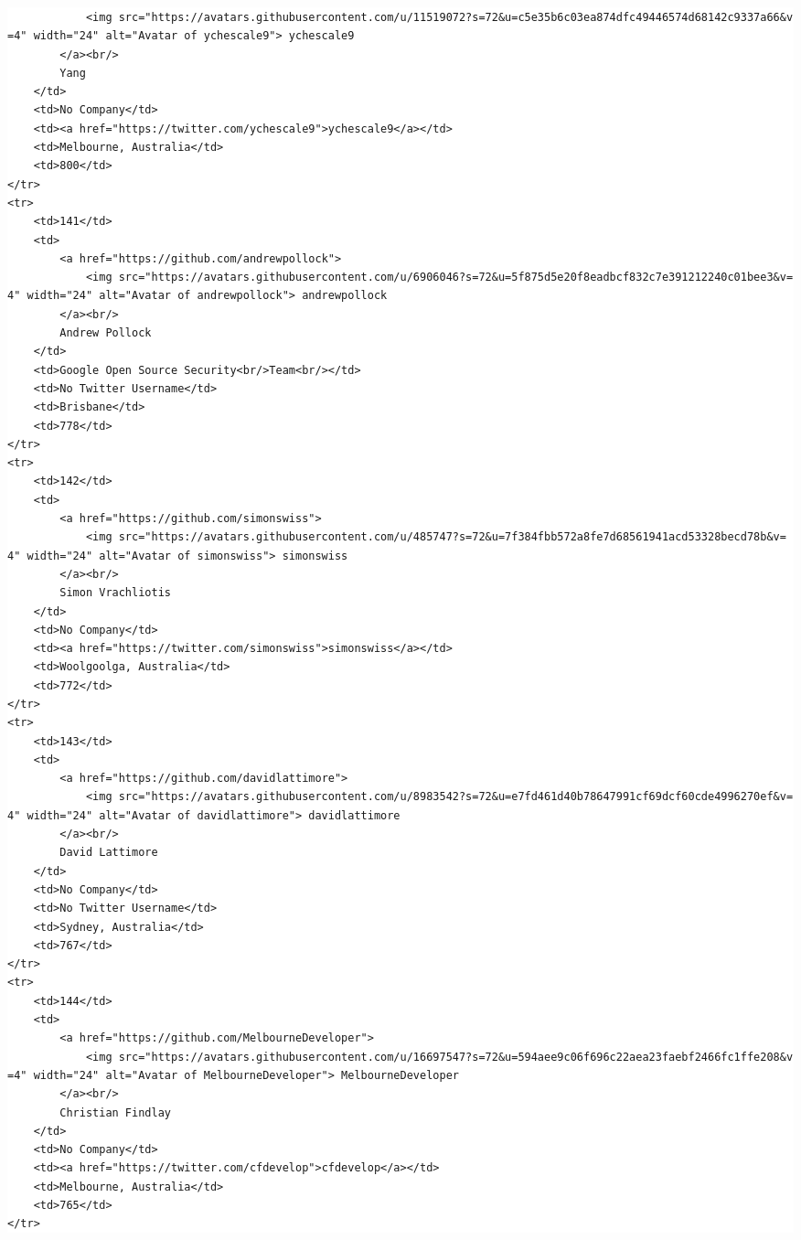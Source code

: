 				<img src="https://avatars.githubusercontent.com/u/11519072?s=72&u=c5e35b6c03ea874dfc49446574d68142c9337a66&v=4" width="24" alt="Avatar of ychescale9"> ychescale9
			</a><br/>
			Yang
		</td>
		<td>No Company</td>
		<td><a href="https://twitter.com/ychescale9">ychescale9</a></td>
		<td>Melbourne, Australia</td>
		<td>800</td>
	</tr>
	<tr>
		<td>141</td>
		<td>
			<a href="https://github.com/andrewpollock">
				<img src="https://avatars.githubusercontent.com/u/6906046?s=72&u=5f875d5e20f8eadbcf832c7e391212240c01bee3&v=4" width="24" alt="Avatar of andrewpollock"> andrewpollock
			</a><br/>
			Andrew Pollock
		</td>
		<td>Google Open Source Security<br/>Team<br/></td>
		<td>No Twitter Username</td>
		<td>Brisbane</td>
		<td>778</td>
	</tr>
	<tr>
		<td>142</td>
		<td>
			<a href="https://github.com/simonswiss">
				<img src="https://avatars.githubusercontent.com/u/485747?s=72&u=7f384fbb572a8fe7d68561941acd53328becd78b&v=4" width="24" alt="Avatar of simonswiss"> simonswiss
			</a><br/>
			Simon Vrachliotis
		</td>
		<td>No Company</td>
		<td><a href="https://twitter.com/simonswiss">simonswiss</a></td>
		<td>Woolgoolga, Australia</td>
		<td>772</td>
	</tr>
	<tr>
		<td>143</td>
		<td>
			<a href="https://github.com/davidlattimore">
				<img src="https://avatars.githubusercontent.com/u/8983542?s=72&u=e7fd461d40b78647991cf69dcf60cde4996270ef&v=4" width="24" alt="Avatar of davidlattimore"> davidlattimore
			</a><br/>
			David Lattimore
		</td>
		<td>No Company</td>
		<td>No Twitter Username</td>
		<td>Sydney, Australia</td>
		<td>767</td>
	</tr>
	<tr>
		<td>144</td>
		<td>
			<a href="https://github.com/MelbourneDeveloper">
				<img src="https://avatars.githubusercontent.com/u/16697547?s=72&u=594aee9c06f696c22aea23faebf2466fc1ffe208&v=4" width="24" alt="Avatar of MelbourneDeveloper"> MelbourneDeveloper
			</a><br/>
			Christian Findlay
		</td>
		<td>No Company</td>
		<td><a href="https://twitter.com/cfdevelop">cfdevelop</a></td>
		<td>Melbourne, Australia</td>
		<td>765</td>
	</tr>